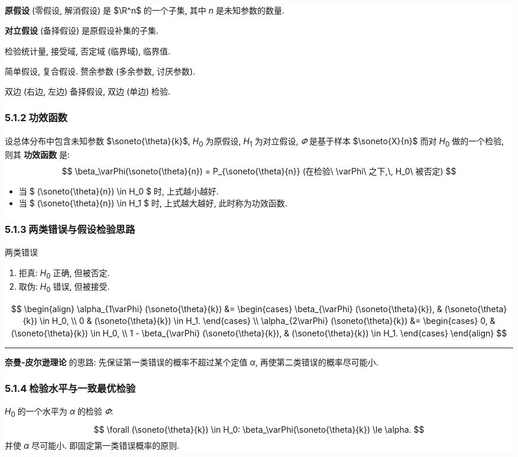 **原假设** (零假设, 解消假设) 是 $\R^n$ 的一个子集, 其中 $n$ 是未知参数的数量.

**对立假设** (备择假设) 是原假设补集的子集.

检验统计量, 接受域, 否定域 (临界域), 临界值.

简单假设, 复合假设. 赘余参数 (多余参数, 讨厌参数).

双边 (右边, 左边) 备择假设, 双边 (单边) 检验.

### 5.1.2	功效函数

设总体分布中包含未知参数 $\soneto{\theta}{k}$, $H_0$ 为原假设, $H_1$ 为对立假设, $\varPhi$ 是基于样本 $\soneto{X}{n}$ 而对 $H_0$ 做的一个检验, 则其 **功效函数** 是:
$$
\beta_\varPhi(\soneto{\theta}{n}) = P_{\soneto{\theta}{n}} (在检验\ \varPhi\ 之下,\, H_0\ 被否定)
$$

- 当 $ (\soneto{\theta}{n}) \in H_0 $ 时, 上式越小越好.
- 当 $ (\soneto{\theta}{n}) \in H_1 $ 时, 上式越大越好, 此时称为功效函数.

### 5.1.3	两类错误与假设检验思路

两类错误

1. 拒真: $H_0$ 正确, 但被否定.
2. 取伪: $H_0$ 错误, 但被接受.

$$
\begin{align}
\alpha_{1\varPhi} (\soneto{\theta}{k}) &= \begin{cases}
	\beta_{\varPhi} (\soneto{\theta}{k}),
	& (\soneto{\theta}{k}) \in H_0,
	\\
	0 & (\soneto{\theta}{k}) \in H_1.
\end{cases}
\\
\alpha_{2\varPhi} (\soneto{\theta}{k}) &= \begin{cases}
	0, & (\soneto{\theta}{k}) \in H_0,
	\\
	1 - \beta_{\varPhi} (\soneto{\theta}{k}),
	& (\soneto{\theta}{k}) \in H_1.
\end{cases}
\end{align}
$$

---

**奈曼-皮尔逊理论** 的思路: 先保证第一类错误的概率不超过某个定值 $\alpha$, 再使第二类错误的概率尽可能小.

### 5.1.4	检验水平与一致最优检验

$H_0$ 的一个水平为 $\alpha$ 的检验 $\varPhi$:
$$
\forall (\soneto{\theta}{k}) \in H_0:
\beta_\varPhi(\soneto{\theta}{k}) \le \alpha.
$$
并使 $\alpha$ 尽可能小. 即固定第一类错误概率的原则.
